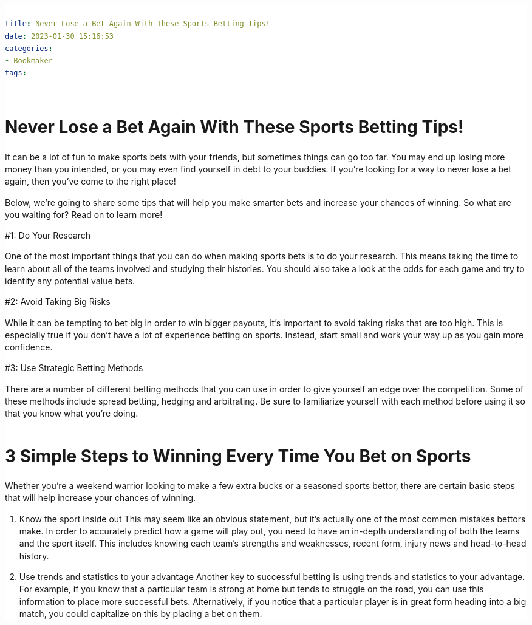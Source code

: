 ```yaml
---
title: Never Lose a Bet Again With These Sports Betting Tips!
date: 2023-01-30 15:16:53
categories:
- Bookmaker
tags:
---
```



#  Never Lose a Bet Again With These Sports Betting Tips!

It can be a lot of fun to make sports bets with your friends, but sometimes things can go too far. You may end up losing more money than you intended, or you may even find yourself in debt to your buddies. If you’re looking for a way to never lose a bet again, then you’ve come to the right place!

Below, we’re going to share some tips that will help you make smarter bets and increase your chances of winning. So what are you waiting for? Read on to learn more!

#1: Do Your Research

One of the most important things that you can do when making sports bets is to do your research. This means taking the time to learn about all of the teams involved and studying their histories. You should also take a look at the odds for each game and try to identify any potential value bets.

#2: Avoid Taking Big Risks

While it can be tempting to bet big in order to win bigger payouts, it’s important to avoid taking risks that are too high. This is especially true if you don’t have a lot of experience betting on sports. Instead, start small and work your way up as you gain more confidence.

#3: Use Strategic Betting Methods

There are a number of different betting methods that you can use in order to give yourself an edge over the competition. Some of these methods include spread betting, hedging and arbitrating. Be sure to familiarize yourself with each method before using it so that you know what you’re doing.

#  3 Simple Steps to Winning Every Time You Bet on Sports 
Whether you’re a weekend warrior looking to make a few extra bucks or a seasoned sports bettor, there are certain basic steps that will help increase your chances of winning.

1) Know the sport inside out 
This may seem like an obvious statement, but it’s actually one of the most common mistakes bettors make. In order to accurately predict how a game will play out, you need to have an in-depth understanding of both the teams and the sport itself. This includes knowing each team’s strengths and weaknesses, recent form, injury news and head-to-head history.

2) Use trends and statistics to your advantage 
Another key to successful betting is using trends and statistics to your advantage. For example, if you know that a particular team is strong at home but tends to struggle on the road, you can use this information to place more successful bets. Alternatively, if you notice that a particular player is in great form heading into a big match, you could capitalize on this by placing a bet on them.
